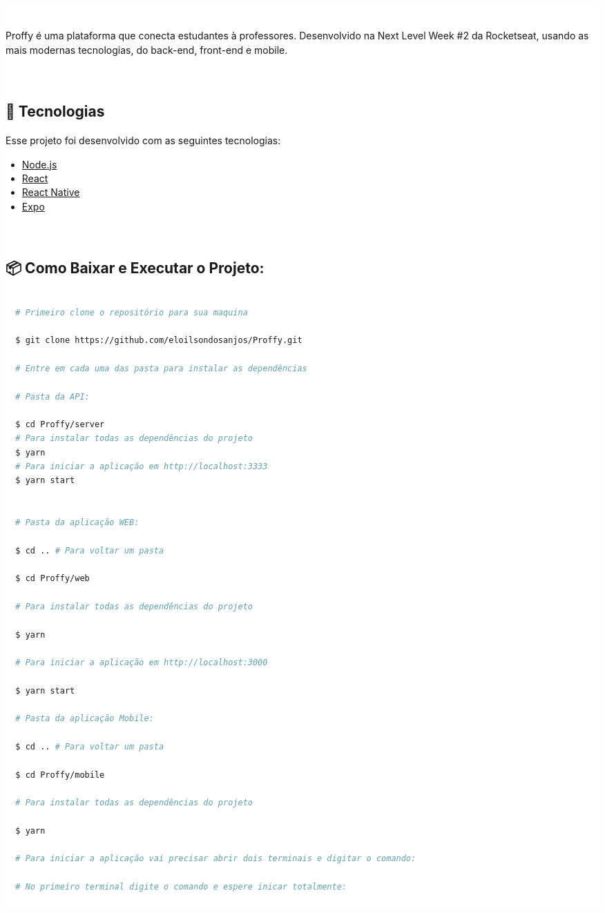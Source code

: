 <br>

Proffy é uma plataforma que conecta estudantes à professores. Desenvolvido na Next Level Week #2 da Rocketseat, usando as mais modernas tecnologias, do back-end, front-end e mobile.

<br>

## 🚀 Tecnologias

Esse projeto foi desenvolvido com as seguintes tecnologias:

- [Node.js](https://nodejs.org/en/)
- [React](https://reactjs.org)
- [React Native](https://facebook.github.io/react-native/)
- [Expo](https://expo.io/)

<br>

## 📦 Como Baixar e Executar o Projeto:

```bash

  # Primeiro clone o repositório para sua maquina

  $ git clone https://github.com/eloilsondosanjos/Proffy.git

  # Entre em cada uma das pasta para instalar as dependências

  # Pasta da API:

  $ cd Proffy/server
  # Para instalar todas as dependências do projeto
  $ yarn
  # Para iniciar a aplicação em http://localhost:3333
  $ yarn start


  # Pasta da aplicação WEB:
  
  $ cd .. # Para voltar um pasta

  $ cd Proffy/web

  # Para instalar todas as dependências do projeto

  $ yarn

  # Para iniciar a aplicação em http://localhost:3000

  $ yarn start

  # Pasta da aplicação Mobile:

  $ cd .. # Para voltar um pasta

  $ cd Proffy/mobile

  # Para instalar todas as dependências do projeto

  $ yarn

  # Para iniciar a aplicação vai precisar abrir dois terminais e digitar o comando:

  # No primeiro terminal digite o comando e espere inicar totalmente:
   
```